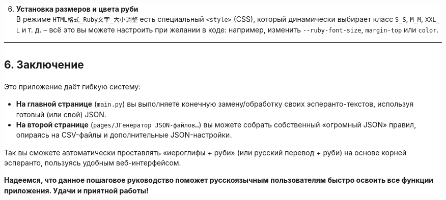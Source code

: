 6. **Установка размеров и цвета руби**  
   В режиме `HTML格式_Ruby文字_大小调整` есть специальный `<style>` (CSS), который динамически выбирает класс `S_S`, `M_M`, `XXL_L` и т. д. – всё это вы можете настроить при желании в коде: например, изменить `--ruby-font-size`, `margin-top` или `color`.

---

## 6. Заключение
Это приложение даёт гибкую систему:
- **На главной странице** (`main.py`) вы выполняете конечную замену/обработку своих эсперанто-текстов, используя готовый (или свой) JSON.  
- **На второй странице** (`pages/JГенератор JSON-файлов…`) вы можете собрать собственный «огромный JSON» правил, опираясь на CSV-файлы и дополнительные JSON-настройки.  

Так вы сможете автоматически проставлять «иероглифы + руби» (или русский перевод + руби) на основе корней эсперанто, пользуясь удобным веб-интерфейсом.  

**Надеемся, что данное пошаговое руководство поможет русскоязычным пользователям быстро освоить все функции приложения. Удачи и приятной работы!**
